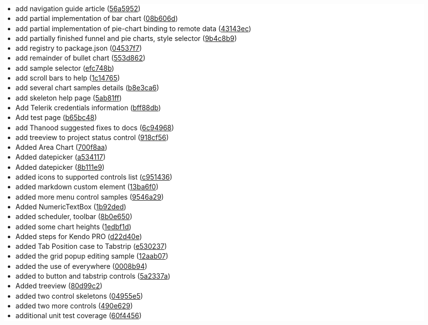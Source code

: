 * add navigation guide article ([56a5952](https://github.com/aurelia-ui-toolkits/aurelia-kendoui-bridge/commit/56a5952))
* add partial implementation of bar chart ([08b606d](https://github.com/aurelia-ui-toolkits/aurelia-kendoui-bridge/commit/08b606d))
* add partial implementation of pie-chart binding to remote data ([43143ec](https://github.com/aurelia-ui-toolkits/aurelia-kendoui-bridge/commit/43143ec))
* add partially finished funnel and pie charts, style selector ([9b4c8b9](https://github.com/aurelia-ui-toolkits/aurelia-kendoui-bridge/commit/9b4c8b9))
* add registry to package.json ([04537f7](https://github.com/aurelia-ui-toolkits/aurelia-kendoui-bridge/commit/04537f7))
* add remainder of bullet chart ([553d862](https://github.com/aurelia-ui-toolkits/aurelia-kendoui-bridge/commit/553d862))
* add sample selector ([efc748b](https://github.com/aurelia-ui-toolkits/aurelia-kendoui-bridge/commit/efc748b))
* add scroll bars to help ([1c14765](https://github.com/aurelia-ui-toolkits/aurelia-kendoui-bridge/commit/1c14765))
* add several chart samples details ([b8e3ca6](https://github.com/aurelia-ui-toolkits/aurelia-kendoui-bridge/commit/b8e3ca6))
* add skeleton help page ([5ab81ff](https://github.com/aurelia-ui-toolkits/aurelia-kendoui-bridge/commit/5ab81ff))
* Add Telerik credentials information ([bff88db](https://github.com/aurelia-ui-toolkits/aurelia-kendoui-bridge/commit/bff88db))
* Add test page ([b65bc48](https://github.com/aurelia-ui-toolkits/aurelia-kendoui-bridge/commit/b65bc48))
* add Thanood suggested fixes to docs ([6c94968](https://github.com/aurelia-ui-toolkits/aurelia-kendoui-bridge/commit/6c94968))
* add treeview to project status control ([918cf56](https://github.com/aurelia-ui-toolkits/aurelia-kendoui-bridge/commit/918cf56))
* Added Area Chart ([700f8aa](https://github.com/aurelia-ui-toolkits/aurelia-kendoui-bridge/commit/700f8aa))
* Added datepicker ([a534117](https://github.com/aurelia-ui-toolkits/aurelia-kendoui-bridge/commit/a534117))
* Added datepicker ([8b111e9](https://github.com/aurelia-ui-toolkits/aurelia-kendoui-bridge/commit/8b111e9))
* added icons to supported controls list ([c951436](https://github.com/aurelia-ui-toolkits/aurelia-kendoui-bridge/commit/c951436))
* added markdown custom element ([13ba6f0](https://github.com/aurelia-ui-toolkits/aurelia-kendoui-bridge/commit/13ba6f0))
* added more menu control samples ([9546a29](https://github.com/aurelia-ui-toolkits/aurelia-kendoui-bridge/commit/9546a29))
* Added NumericTextBox ([1b92ded](https://github.com/aurelia-ui-toolkits/aurelia-kendoui-bridge/commit/1b92ded))
* added scheduler, toolbar ([8b0e650](https://github.com/aurelia-ui-toolkits/aurelia-kendoui-bridge/commit/8b0e650))
* added some chart heights ([1edbf1d](https://github.com/aurelia-ui-toolkits/aurelia-kendoui-bridge/commit/1edbf1d))
* Added steps for Kendo PRO ([d22d40e](https://github.com/aurelia-ui-toolkits/aurelia-kendoui-bridge/commit/d22d40e))
* added Tab Position case to Tabstrip ([e530237](https://github.com/aurelia-ui-toolkits/aurelia-kendoui-bridge/commit/e530237))
* added the grid popup editing sample ([12aab07](https://github.com/aurelia-ui-toolkits/aurelia-kendoui-bridge/commit/12aab07))
* added the use of <au-code> everywhere ([0008b94](https://github.com/aurelia-ui-toolkits/aurelia-kendoui-bridge/commit/0008b94))
* added to button and tabstrip controls ([5a2337a](https://github.com/aurelia-ui-toolkits/aurelia-kendoui-bridge/commit/5a2337a))
* Added treeview ([80d99c2](https://github.com/aurelia-ui-toolkits/aurelia-kendoui-bridge/commit/80d99c2))
* added two control skeletons ([04955e5](https://github.com/aurelia-ui-toolkits/aurelia-kendoui-bridge/commit/04955e5))
* added two more controls ([490e629](https://github.com/aurelia-ui-toolkits/aurelia-kendoui-bridge/commit/490e629))
* additional unit test coverage ([60f4456](https://github.com/aurelia-ui-toolkits/aurelia-kendoui-bridge/commit/60f4456))